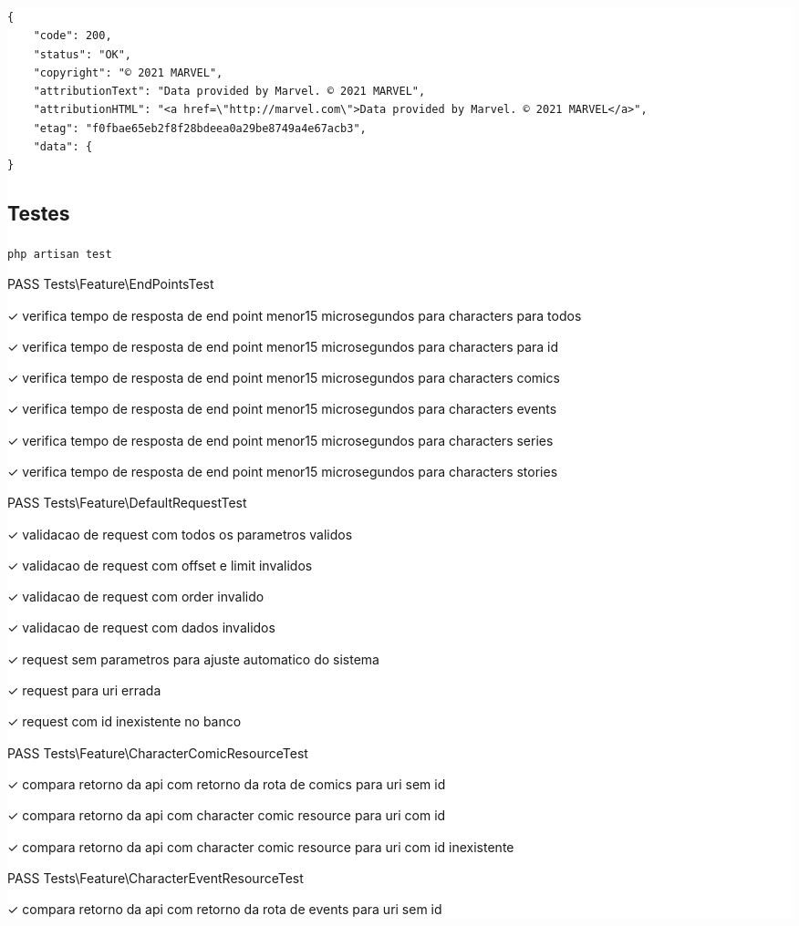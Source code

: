 ```text
{
    "code": 200,
    "status": "OK",
    "copyright": "© 2021 MARVEL",
    "attributionText": "Data provided by Marvel. © 2021 MARVEL",
    "attributionHTML": "<a href=\"http://marvel.com\">Data provided by Marvel. © 2021 MARVEL</a>",
    "etag": "f0fbae65eb2f8f28bdeea0a29be8749a4e67acb3",
    "data": {
}  
```

## Testes

```text
php artisan test
```

   PASS  Tests\Feature\EndPointsTest
   
  ✓ verifica tempo de resposta de end point menor15 microsegundos para characters para todos
  
  ✓ verifica tempo de resposta de end point menor15 microsegundos para characters para id
  
  ✓ verifica tempo de resposta de end point menor15 microsegundos para characters comics
  
  ✓ verifica tempo de resposta de end point menor15 microsegundos para characters events
  
  ✓ verifica tempo de resposta de end point menor15 microsegundos para characters series
  
  ✓ verifica tempo de resposta de end point menor15 microsegundos para characters stories
  

   PASS  Tests\Feature\DefaultRequestTest
   
  ✓ validacao de request com todos os parametros validos
  
  ✓ validacao de request com offset e limit invalidos
  
  ✓ validacao de request com order invalido
  
  ✓ validacao de request com dados invalidos
  
  ✓ request sem parametros para ajuste automatico do sistema
  
  ✓ request para uri errada
  
  ✓ request com id inexistente no banco


   PASS  Tests\Feature\CharacterComicResourceTest
   
  ✓ compara retorno da api com retorno da rota de comics para uri sem id
  
  ✓ compara retorno da api com character comic resource para uri com id
  
  ✓ compara retorno da api com character comic resource para uri com id inexistente
  

   PASS  Tests\Feature\CharacterEventResourceTest
   
  ✓ compara retorno da api com retorno da rota de events para uri sem id
  